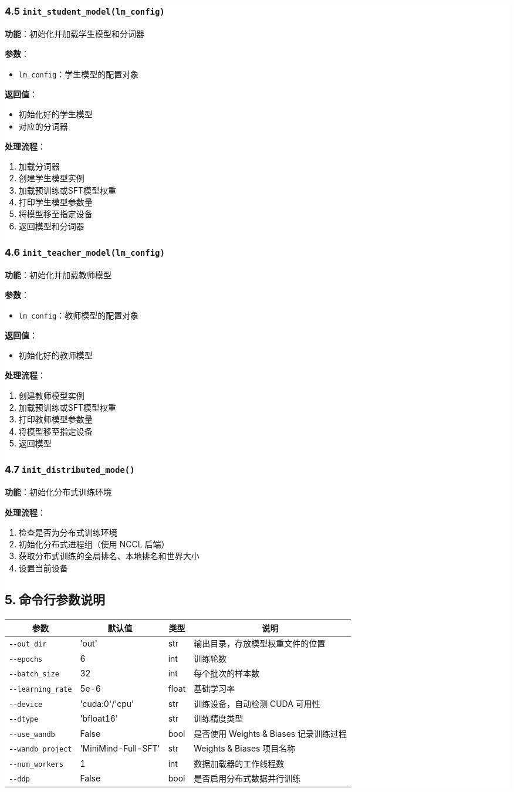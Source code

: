 ### 4.5 `init_student_model(lm_config)`

**功能**：初始化并加载学生模型和分词器

**参数**：
- `lm_config`：学生模型的配置对象

**返回值**：
- 初始化好的学生模型
- 对应的分词器

**处理流程**：
1. 加载分词器
2. 创建学生模型实例
3. 加载预训练或SFT模型权重
4. 打印学生模型参数量
5. 将模型移至指定设备
6. 返回模型和分词器

### 4.6 `init_teacher_model(lm_config)`

**功能**：初始化并加载教师模型

**参数**：
- `lm_config`：教师模型的配置对象

**返回值**：
- 初始化好的教师模型

**处理流程**：
1. 创建教师模型实例
2. 加载预训练或SFT模型权重
3. 打印教师模型参数量
4. 将模型移至指定设备
5. 返回模型

### 4.7 `init_distributed_mode()`

**功能**：初始化分布式训练环境

**处理流程**：
1. 检查是否为分布式训练环境
2. 初始化分布式进程组（使用 NCCL 后端）
3. 获取分布式训练的全局排名、本地排名和世界大小
4. 设置当前设备

## 5. 命令行参数说明

| 参数 | 默认值 | 类型 | 说明 |
|------|--------|------|------|
| `--out_dir` | 'out' | str | 输出目录，存放模型权重文件的位置 |
| `--epochs` | 6 | int | 训练轮数 |
| `--batch_size` | 32 | int | 每个批次的样本数 |
| `--learning_rate` | 5e-6 | float | 基础学习率 |
| `--device` | 'cuda:0'/'cpu' | str | 训练设备，自动检测 CUDA 可用性 |
| `--dtype` | 'bfloat16' | str | 训练精度类型 |
| `--use_wandb` | False | bool | 是否使用 Weights & Biases 记录训练过程 |
| `--wandb_project` | 'MiniMind-Full-SFT' | str | Weights & Biases 项目名称 |
| `--num_workers` | 1 | int | 数据加载器的工作线程数 |
| `--ddp` | False | bool | 是否启用分布式数据并行训练 |